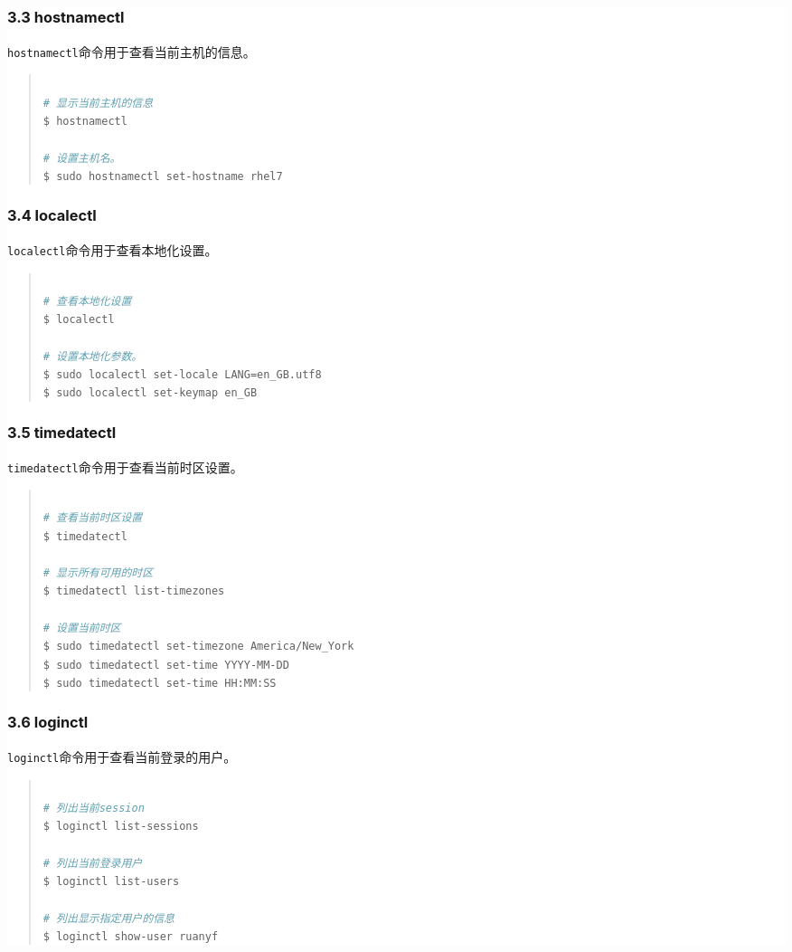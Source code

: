 ### 3.3 hostnamectl

`hostnamectl`命令用于查看当前主机的信息。

> ```bash
> 
> # 显示当前主机的信息
> $ hostnamectl
> 
> # 设置主机名。
> $ sudo hostnamectl set-hostname rhel7
> 
> ```

### 3.4 localectl

`localectl`命令用于查看本地化设置。

> ```bash
> 
> # 查看本地化设置
> $ localectl
> 
> # 设置本地化参数。
> $ sudo localectl set-locale LANG=en_GB.utf8
> $ sudo localectl set-keymap en_GB
> 
> ```

### 3.5 timedatectl

`timedatectl`命令用于查看当前时区设置。

> ```bash
> 
> # 查看当前时区设置
> $ timedatectl
> 
> # 显示所有可用的时区
> $ timedatectl list-timezones                                                                                   
> 
> # 设置当前时区
> $ sudo timedatectl set-timezone America/New_York
> $ sudo timedatectl set-time YYYY-MM-DD
> $ sudo timedatectl set-time HH:MM:SS
> 
> ```

### 3.6 loginctl

`loginctl`命令用于查看当前登录的用户。

> ```bash
> 
> # 列出当前session
> $ loginctl list-sessions
> 
> # 列出当前登录用户
> $ loginctl list-users
> 
> # 列出显示指定用户的信息
> $ loginctl show-user ruanyf
> 
> ```
